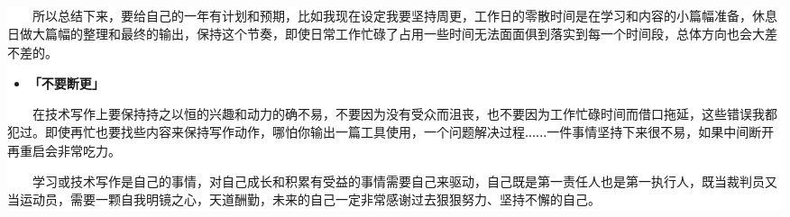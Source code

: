   所以总结下来，要给自己的一年有计划和预期，比如我现在设定我要坚持周更，工作日的零散时间是在学习和内容的小篇幅准备，休息日做大篇幅的整理和最终的输出，保持这个节奏，即使日常工作忙碌了占用一些时间无法面面俱到落实到每一个时间段，总体方向也会大差不差的。

- **「不要断更」**

  在技术写作上要保持持之以恒的兴趣和动力的确不易，不要因为没有受众而沮丧，也不要因为工作忙碌时间而借口拖延，这些错误我都犯过。即使再忙也要找些内容来保持写作动作，哪怕你输出一篇工具使用，一个问题解决过程......一件事情坚持下来很不易，如果中间断开再重启会非常吃力。

  学习或技术写作是自己的事情，对自己成长和积累有受益的事情需要自己来驱动，自己既是第一责任人也是第一执行人，既当裁判员又当运动员，需要一颗自我明镜之心，天道酬勤，未来的自己一定非常感谢过去狠狠努力、坚持不懈的自己。
